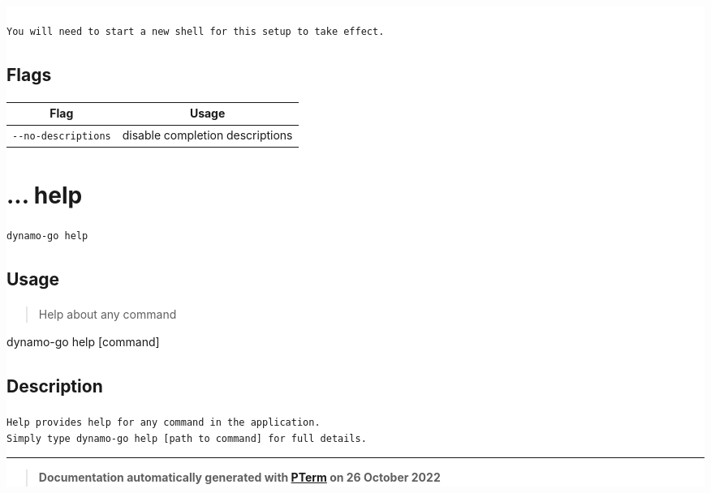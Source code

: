 ```

You will need to start a new shell for this setup to take effect.

```

## Flags
|Flag|Usage|
|----|-----|
|`--no-descriptions`|disable completion descriptions|
# ... help
`dynamo-go help`

## Usage
> Help about any command

dynamo-go help [command]

## Description

```
Help provides help for any command in the application.
Simply type dynamo-go help [path to command] for full details.
```


---
> **Documentation automatically generated with [PTerm](https://github.com/pterm/cli-template) on 26 October 2022**

